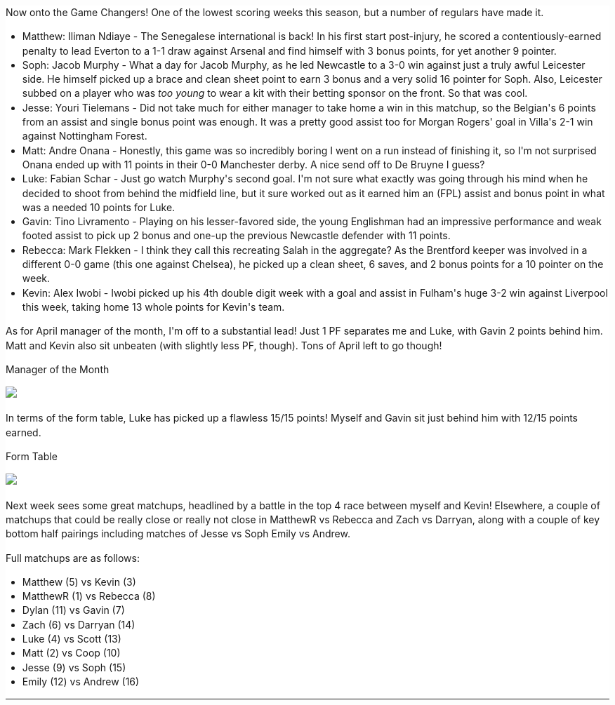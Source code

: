 Now onto the Game Changers! One of the lowest scoring weeks this season, but a number of regulars have made it.

- Matthew: Iliman Ndiaye - The Senegalese international is back! In his first start post-injury, he scored a contentiously-earned penalty to lead Everton to a 1-1 draw against Arsenal and find himself with 3 bonus points, for yet another 9 pointer.
- Soph: Jacob Murphy - What a day for Jacob Murphy, as he led Newcastle to a 3-0 win against just a truly awful Leicester side. He himself picked up a brace and clean sheet point to earn 3 bonus and a very solid 16 pointer for Soph. Also, Leicester subbed on a player who was _too young_ to wear a kit with their betting sponsor on the front. So that was cool.
- Jesse: Youri Tielemans - Did not take much for either manager to take home a win in this matchup, so the Belgian's 6 points from an assist and single bonus point was enough. It was a pretty good assist too for Morgan Rogers' goal in Villa's 2-1 win against Nottingham Forest.
- Matt: Andre Onana - Honestly, this game was so incredibly boring I went on a run instead of finishing it, so I'm not surprised Onana ended up with 11 points in their 0-0 Manchester derby. A nice send off to De Bruyne I guess?
- Luke: Fabian Schar - Just go watch Murphy's second goal. I'm not sure what exactly was going through his mind when he decided to shoot from behind the midfield line, but it sure worked out as it earned him an (FPL) assist and bonus point in what was a needed 10 points for Luke.
- Gavin: Tino Livramento - Playing on his lesser-favored side, the young Englishman had an impressive performance and weak footed assist to pick up 2 bonus and one-up the previous Newcastle defender with 11 points.
- Rebecca: Mark Flekken - I think they call this recreating Salah in the aggregate? As the Brentford keeper was involved in a different 0-0 game (this one against Chelsea), he picked up a clean sheet, 6 saves, and 2 bonus points for a 10 pointer on the week.
- Kevin: Alex Iwobi - Iwobi picked up his 4th double digit week with a goal and assist in Fulham's huge 3-2 win against Liverpool this week, taking home 13 whole points for Kevin's team.

As for April manager of the month, I'm off to a substantial lead! Just 1 PF separates me and Luke, with Gavin 2 points behind him. Matt and Kevin also sit unbeaten (with slightly less PF, though). Tons of April left to go though!

<p class="center-bold">Manager of the Month</p>
<img src="/images/season-3/season-3-wu/32/manager-of-the-month.png" width="1200vh" height="auto">
<br/>

In terms of the form table, Luke has picked up a flawless 15/15 points! Myself and Gavin sit just behind him with 12/15 points earned.

<p class="center-bold">Form Table</p>
<img src="/images/season-3/season-3-wu/32/form-table.png" width="1200vh" height="auto">
<br/>

Next week sees some great matchups, headlined by a battle in the top 4 race between myself and Kevin! Elsewhere, a couple of matchups that could be really close or really not close in MatthewR vs Rebecca and Zach vs Darryan, along with a couple of key bottom half pairings including matches of Jesse vs Soph Emily vs Andrew.

Full matchups are as follows:

- Matthew (5) vs Kevin (3)
- MatthewR (1) vs Rebecca (8)
- Dylan (11) vs Gavin (7)
- Zach (6) vs Darryan (14)
- Luke (4) vs Scott (13)
- Matt (2) vs Coop (10)
- Jesse (9) vs Soph (15)
- Emily (12) vs Andrew (16)

---